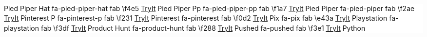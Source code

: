 <td><i class='fab fa-pied-piper-hat'></i> Pied Piper Hat</td>
<td>fa-pied-piper-hat</td>
<td>fab</td>
<td> \f4e5</td>
<td><a href='/fontawesome/fa-pied-piper-hat' target='_blank'>TryIt</a></td>
</tr>
<tr>
<td><i class='fab fa-pied-piper-pp'></i> Pied Piper Pp</td>
<td>fa-pied-piper-pp</td>
<td>fab</td>
<td> \f1a7</td>
<td><a href='/fontawesome/fa-pied-piper-pp' target='_blank'>TryIt</a></td>
</tr>
<tr>
<td><i class='fab fa-pied-piper'></i> Pied Piper</td>
<td>fa-pied-piper</td>
<td>fab</td>
<td> \f2ae</td>
<td><a href='/fontawesome/fa-pied-piper' target='_blank'>TryIt</a></td>
</tr>
<tr>
<td><i class='fab fa-pinterest-p'></i> Pinterest P</td>
<td>fa-pinterest-p</td>
<td>fab</td>
<td> \f231</td>
<td><a href='/fontawesome/fa-pinterest-p' target='_blank'>TryIt</a></td>
</tr>
<tr>
<td><i class='fab fa-pinterest'></i> Pinterest</td>
<td>fa-pinterest</td>
<td>fab</td>
<td> \f0d2</td>
<td><a href='/fontawesome/fa-pinterest' target='_blank'>TryIt</a></td>
</tr>
<tr>
<td><i class='fab fa-pix'></i> Pix</td>
<td>fa-pix</td>
<td>fab</td>
<td> \e43a</td>
<td><a href='/fontawesome/fa-pix' target='_blank'>TryIt</a></td>
</tr>
<tr>
<td><i class='fab fa-playstation'></i> Playstation</td>
<td>fa-playstation</td>
<td>fab</td>
<td> \f3df</td>
<td><a href='/fontawesome/fa-playstation' target='_blank'>TryIt</a></td>
</tr>
<tr>
<td><i class='fab fa-product-hunt'></i> Product Hunt</td>
<td>fa-product-hunt</td>
<td>fab</td>
<td> \f288</td>
<td><a href='/fontawesome/fa-product-hunt' target='_blank'>TryIt</a></td>
</tr>
<tr>
<td><i class='fab fa-pushed'></i> Pushed</td>
<td>fa-pushed</td>
<td>fab</td>
<td> \f3e1</td>
<td><a href='/fontawesome/fa-pushed' target='_blank'>TryIt</a></td>
</tr>
<tr>
<td><i class='fab fa-python'></i> Python</td>